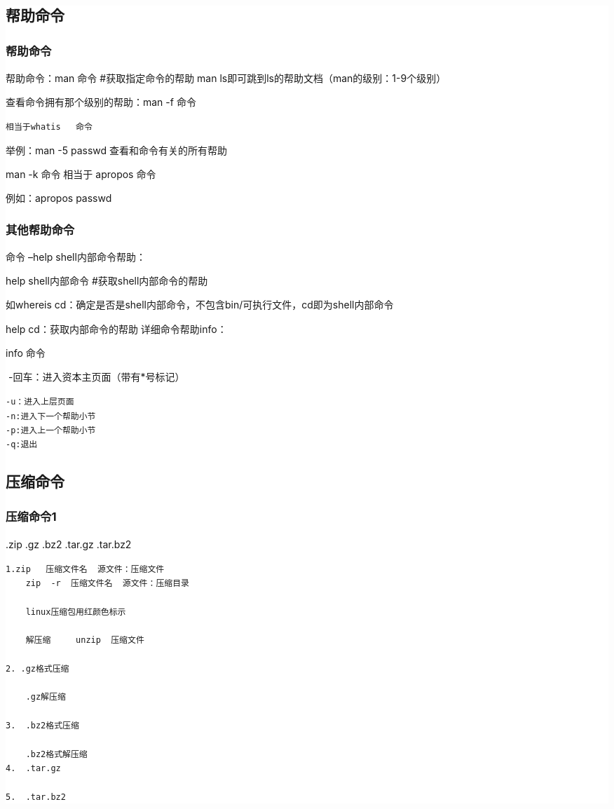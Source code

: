 ## 帮助命令

### 帮助命令

帮助命令：man 命令 #获取指定命令的帮助
man ls即可跳到ls的帮助文档（man的级别：1-9个级别）

查看命令拥有那个级别的帮助：man -f 命令

```
相当于whatis   命令

```

举例：man -5 passwd
查看和命令有关的所有帮助

man -k 命令 相当于 apropos 命令

例如：apropos passwd

### 其他帮助命令

命令 –help
shell内部命令帮助：

help shell内部命令 #获取shell内部命令的帮助

如whereis cd：确定是否是shell内部命令，不包含bin/可执行文件，cd即为shell内部命令

help cd：获取内部命令的帮助
详细命令帮助info：

info 命令

​ -回车：进入资本主页面（带有*号标记）

```
-u：进入上层页面
-n:进入下一个帮助小节
-p:进入上一个帮助小节
-q:退出

```

## 压缩命令

### 压缩命令1

.zip .gz .bz2 .tar.gz .tar.bz2

```
1.zip   压缩文件名  源文件：压缩文件
    zip  -r  压缩文件名  源文件：压缩目录

    linux压缩包用红颜色标示

    解压缩     unzip  压缩文件

2. .gz格式压缩

    .gz解压缩

3.  .bz2格式压缩

    .bz2格式解压缩
4.  .tar.gz

5.  .tar.bz2
```
